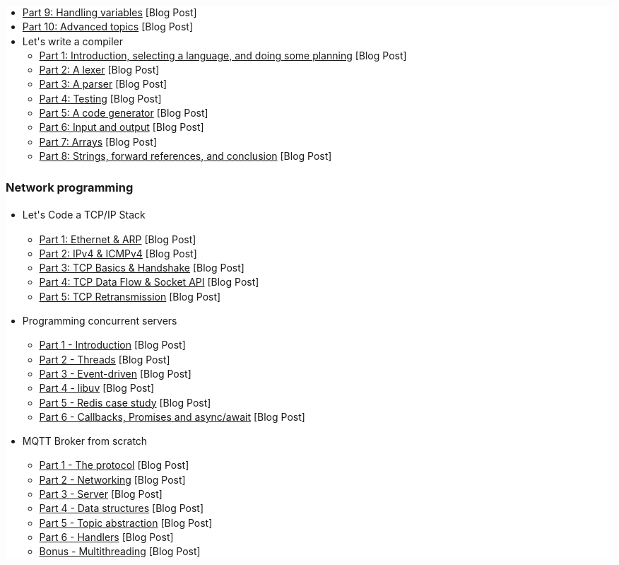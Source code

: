   - [Part 9: Handling variables](https://blog.tartanllama.xyz/writing-a-linux-debugger-variables/) [Blog Post]
  - [Part 10: Advanced topics](https://blog.tartanllama.xyz/writing-a-linux-debugger-advanced-topics/) [Blog Post]
- Let's write a compiler
  - [Part 1: Introduction, selecting a language, and doing some planning](https://briancallahan.net/blog/20210814.html) [Blog Post]
  - [Part 2: A lexer](https://briancallahan.net/blog/20210815.html) [Blog Post]
  - [Part 3: A parser](https://briancallahan.net/blog/20210816.html) [Blog Post]
  - [Part 4: Testing](https://briancallahan.net/blog/20210817.html) [Blog Post]
  - [Part 5: A code generator](https://briancallahan.net/blog/20210818.html) [Blog Post]
  - [Part 6: Input and output](https://briancallahan.net/blog/20210819.html) [Blog Post]
  - [Part 7: Arrays](https://briancallahan.net/blog/20210822.html) [Blog Post]
  - [Part 8: Strings, forward references, and conclusion](https://briancallahan.net/blog/20210826.html) [Blog Post]

### Network programming

- Let's Code a TCP/IP Stack

  - [Part 1: Ethernet & ARP](http://www.saminiir.com/lets-code-tcp-ip-stack-1-ethernet-arp/) [Blog Post]
  - [Part 2: IPv4 & ICMPv4](http://www.saminiir.com/lets-code-tcp-ip-stack-2-ipv4-icmpv4/) [Blog Post]
  - [Part 3: TCP Basics & Handshake](http://www.saminiir.com/lets-code-tcp-ip-stack-3-tcp-handshake/) [Blog Post]
  - [Part 4: TCP Data Flow & Socket API](http://www.saminiir.com/lets-code-tcp-ip-stack-4-tcp-data-flow-socket-api/) [Blog Post]
  - [Part 5: TCP Retransmission](http://www.saminiir.com/lets-code-tcp-ip-stack-5-tcp-retransmission/) [Blog Post]

- Programming concurrent servers

  - [Part 1 - Introduction](https://eli.thegreenplace.net/2017/concurrent-servers-part-1-introduction/) [Blog Post]
  - [Part 2 - Threads](https://eli.thegreenplace.net/2017/concurrent-servers-part-2-threads/) [Blog Post]
  - [Part 3 - Event-driven](https://eli.thegreenplace.net/2017/concurrent-servers-part-3-event-driven/) [Blog Post]
  - [Part 4 - libuv](https://eli.thegreenplace.net/2017/concurrent-servers-part-4-libuv/) [Blog Post]
  - [Part 5 - Redis case study](https://eli.thegreenplace.net/2017/concurrent-servers-part-5-redis-case-study/) [Blog Post]
  - [Part 6 - Callbacks, Promises and async/await](https://eli.thegreenplace.net/2018/concurrent-servers-part-6-callbacks-promises-and-asyncawait/) [Blog Post]

- MQTT Broker from scratch
  - [Part 1 - The protocol](https://codepr.github.io/posts/sol-mqtt-broker) [Blog Post]
  - [Part 2 - Networking](https://codepr.github.io/posts/sol-mqtt-broker-p2) [Blog Post]
  - [Part 3 - Server](https://codepr.github.io/posts/sol-mqtt-broker-p3) [Blog Post]
  - [Part 4 - Data structures](https://codepr.github.io/posts/sol-mqtt-broker-p4) [Blog Post]
  - [Part 5 - Topic abstraction](https://codepr.github.io/posts/sol-mqtt-broker-p5) [Blog Post]
  - [Part 6 - Handlers](https://codepr.github.io/posts/sol-mqtt-broker-p6) [Blog Post]
  - [Bonus - Multithreading](https://codepr.github.io/posts/sol-mqtt-broker-bonus) [Blog Post]
